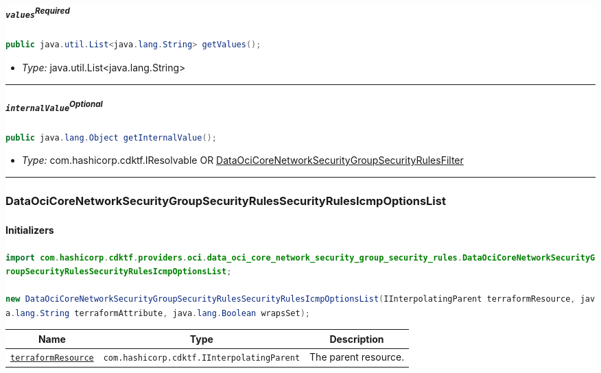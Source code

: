 ##### `values`<sup>Required</sup> <a name="values" id="rhizo-co-terraform-provider-oci.dataOciCoreNetworkSecurityGroupSecurityRules.DataOciCoreNetworkSecurityGroupSecurityRulesFilterOutputReference.property.values"></a>

```java
public java.util.List<java.lang.String> getValues();
```

- *Type:* java.util.List<java.lang.String>

---

##### `internalValue`<sup>Optional</sup> <a name="internalValue" id="rhizo-co-terraform-provider-oci.dataOciCoreNetworkSecurityGroupSecurityRules.DataOciCoreNetworkSecurityGroupSecurityRulesFilterOutputReference.property.internalValue"></a>

```java
public java.lang.Object getInternalValue();
```

- *Type:* com.hashicorp.cdktf.IResolvable OR <a href="#rhizo-co-terraform-provider-oci.dataOciCoreNetworkSecurityGroupSecurityRules.DataOciCoreNetworkSecurityGroupSecurityRulesFilter">DataOciCoreNetworkSecurityGroupSecurityRulesFilter</a>

---


### DataOciCoreNetworkSecurityGroupSecurityRulesSecurityRulesIcmpOptionsList <a name="DataOciCoreNetworkSecurityGroupSecurityRulesSecurityRulesIcmpOptionsList" id="rhizo-co-terraform-provider-oci.dataOciCoreNetworkSecurityGroupSecurityRules.DataOciCoreNetworkSecurityGroupSecurityRulesSecurityRulesIcmpOptionsList"></a>

#### Initializers <a name="Initializers" id="rhizo-co-terraform-provider-oci.dataOciCoreNetworkSecurityGroupSecurityRules.DataOciCoreNetworkSecurityGroupSecurityRulesSecurityRulesIcmpOptionsList.Initializer"></a>

```java
import com.hashicorp.cdktf.providers.oci.data_oci_core_network_security_group_security_rules.DataOciCoreNetworkSecurityGroupSecurityRulesSecurityRulesIcmpOptionsList;

new DataOciCoreNetworkSecurityGroupSecurityRulesSecurityRulesIcmpOptionsList(IInterpolatingParent terraformResource, java.lang.String terraformAttribute, java.lang.Boolean wrapsSet);
```

| **Name** | **Type** | **Description** |
| --- | --- | --- |
| <code><a href="#rhizo-co-terraform-provider-oci.dataOciCoreNetworkSecurityGroupSecurityRules.DataOciCoreNetworkSecurityGroupSecurityRulesSecurityRulesIcmpOptionsList.Initializer.parameter.terraformResource">terraformResource</a></code> | <code>com.hashicorp.cdktf.IInterpolatingParent</code> | The parent resource. |
